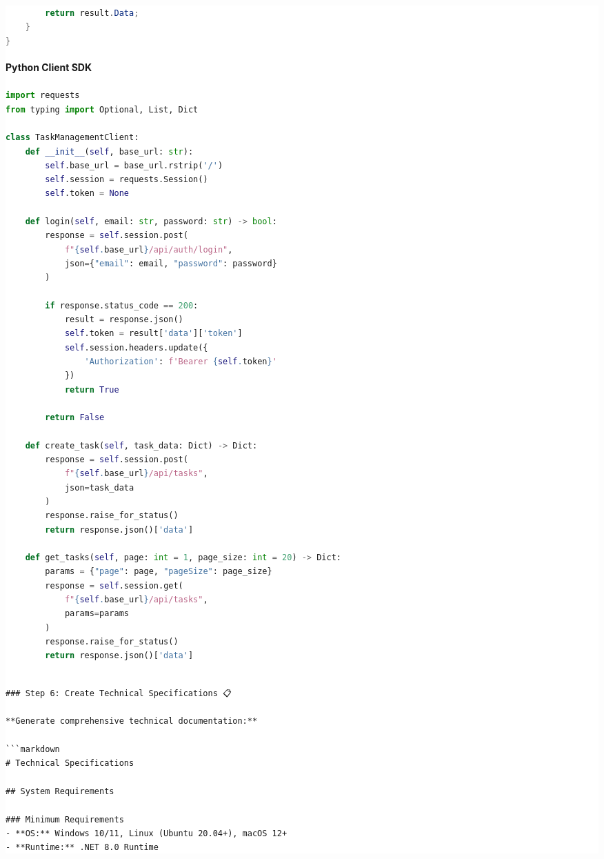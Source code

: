 ```csharp
        return result.Data;
    }
}
```

#### Python Client SDK

```python
import requests
from typing import Optional, List, Dict

class TaskManagementClient:
    def __init__(self, base_url: str):
        self.base_url = base_url.rstrip('/')
        self.session = requests.Session()
        self.token = None

    def login(self, email: str, password: str) -> bool:
        response = self.session.post(
            f"{self.base_url}/api/auth/login",
            json={"email": email, "password": password}
        )
        
        if response.status_code == 200:
            result = response.json()
            self.token = result['data']['token']
            self.session.headers.update({
                'Authorization': f'Bearer {self.token}'
            })
            return True
        
        return False

    def create_task(self, task_data: Dict) -> Dict:
        response = self.session.post(
            f"{self.base_url}/api/tasks",
            json=task_data
        )
        response.raise_for_status()
        return response.json()['data']

    def get_tasks(self, page: int = 1, page_size: int = 20) -> Dict:
        params = {"page": page, "pageSize": page_size}
        response = self.session.get(
            f"{self.base_url}/api/tasks",
            params=params
        )
        response.raise_for_status()
        return response.json()['data']
```
```

### Step 6: Create Technical Specifications 📋

**Generate comprehensive technical documentation:**

```markdown
# Technical Specifications

## System Requirements

### Minimum Requirements
- **OS:** Windows 10/11, Linux (Ubuntu 20.04+), macOS 12+
- **Runtime:** .NET 8.0 Runtime
```